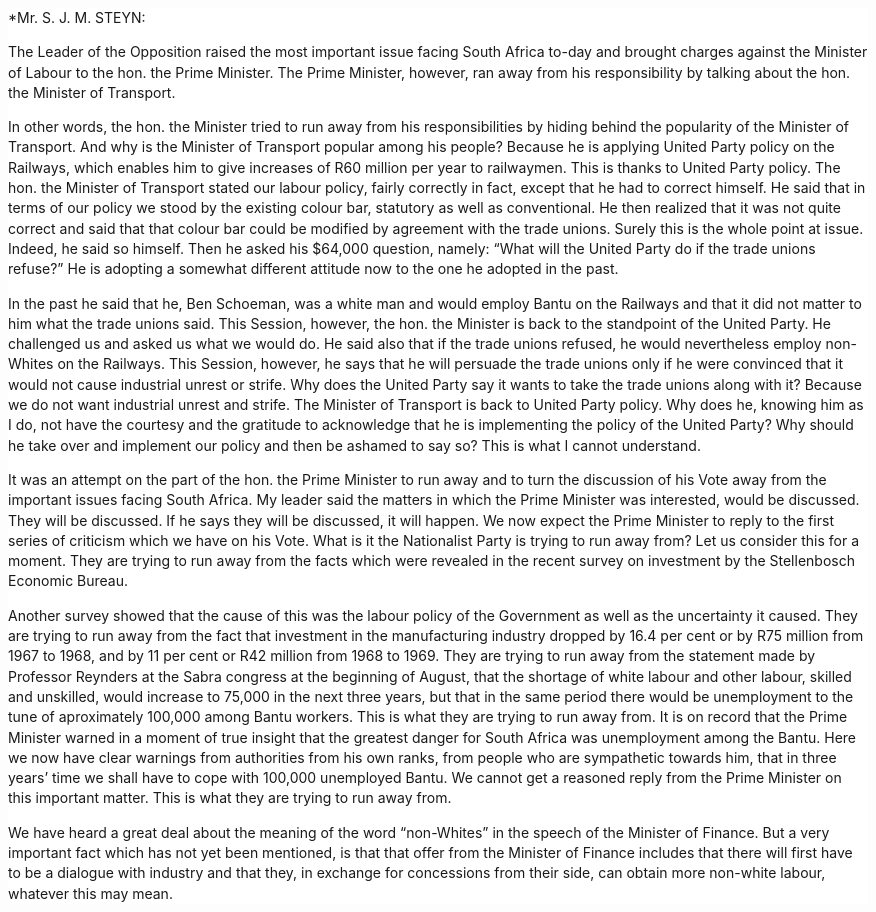 <from>*Mr. <person refersTo="hansard_za">S. J. M. STEYN</person>:</from>

<p>The Leader of the Opposition raised the most important issue facing South Africa to-day and brought charges against the Minister of Labour to the hon. the Prime Minister. The Prime Minister, however, ran away from his responsibility by talking about the hon. the Minister of Transport.</p>

<p>In other words, the hon. the Minister tried to run away from his responsibilities by hiding behind the popularity of the Minister of Transport. And why is the Minister of Transport popular among his people&#x003F; Because he is applying United Party policy on the Railways, which enables him to give increases of R60 million per year to railwaymen. This is thanks to United Party policy. The hon. the Minister of Transport stated our labour policy, fairly correctly in fact, except that he had to correct himself. He said that in terms of our policy we stood by the existing colour bar, statutory as well as conventional. He then realized that it was not quite correct and said that that colour bar could be modified by agreement with the trade unions. Surely this is the whole point at issue. Indeed, he said so himself. Then he asked his $64,000 question, namely: &#x201C;What will the United Party do if the trade unions refuse&#x003F;&#x201D; He is adopting a somewhat different attitude now to the one he adopted in the past.</p>

<p>In the past he said that he, Ben Schoeman, was a white man and would employ Bantu on the Railways and that it did not matter to him what the trade unions said. This Session, however, the hon. the Minister is back to the standpoint of the United Party. He challenged us and asked us what we would do. <span class="col_4077-4078" refersTo="page_0595"/>He said also that if the trade unions refused, he would nevertheless employ non-Whites on the Railways. This Session, however, he says that he will persuade the trade unions only if he were convinced that it would not cause industrial unrest or strife. Why does the United Party say it wants to take the trade unions along with it&#x003F; Because we do not want industrial unrest and strife. The Minister of Transport is back to United Party policy. Why does he, knowing him as I do, not have the courtesy and the gratitude to acknowledge that he is implementing the policy of the United Party&#x003F; Why should he take over and implement our policy and then be ashamed to say so&#x003F; This is what I cannot understand.</p>

<p>It was an attempt on the part of the hon. the Prime Minister to run away and to turn the discussion of his Vote away from the important issues facing South Africa. My leader said the matters in which the Prime Minister was interested, would be discussed. They will be discussed. If he says they will be discussed, it will happen. We now expect the Prime Minister to reply to the first series of criticism which we have on his Vote. What is it the Nationalist Party is trying to run away from&#x003F; Let us consider this for a moment. They are trying to run away from the facts which were revealed in the recent survey on investment by the Stellenbosch Economic Bureau.</p>

<p>Another survey showed that the cause of this was the labour policy of the Government as well as the uncertainty it caused. They are trying to run away from the fact that investment in the manufacturing industry dropped by 16.4 per cent or by R75 million from 1967 to 1968, and by 11 per cent or R42 million from 1968 to 1969. They are trying to run away from the statement made by Professor Reynders at the Sabra congress at the beginning of August, that the shortage of white labour and other labour, skilled and unskilled, would increase to 75,000 in the next three years, but that in the same period there would be unemployment to the tune of aproximately 100,000 among Bantu workers. This is what they are trying to run away from. It is on record that the Prime Minister warned in a moment of true insight that the greatest danger for South Africa was unemployment among the Bantu. Here we now have clear warnings from authorities from his own ranks, from people who are sympathetic towards him, that in three years&#x2019; time we shall have to cope with 100,000 unemployed Bantu. We cannot get a reasoned reply from the Prime Minister on this important matter. This is what they are trying to run away from.</p>

<p>We have heard a great deal about the meaning of the word &#x201C;non-Whites&#x201D; in the speech of the Minister of Finance. But a very important fact which has not yet been mentioned, is that that offer from the Minister of Finance includes that there will first have to be a dialogue with industry and that they, in exchange for concessions from their side, can obtain more non-white labour, whatever this may mean.</p>
